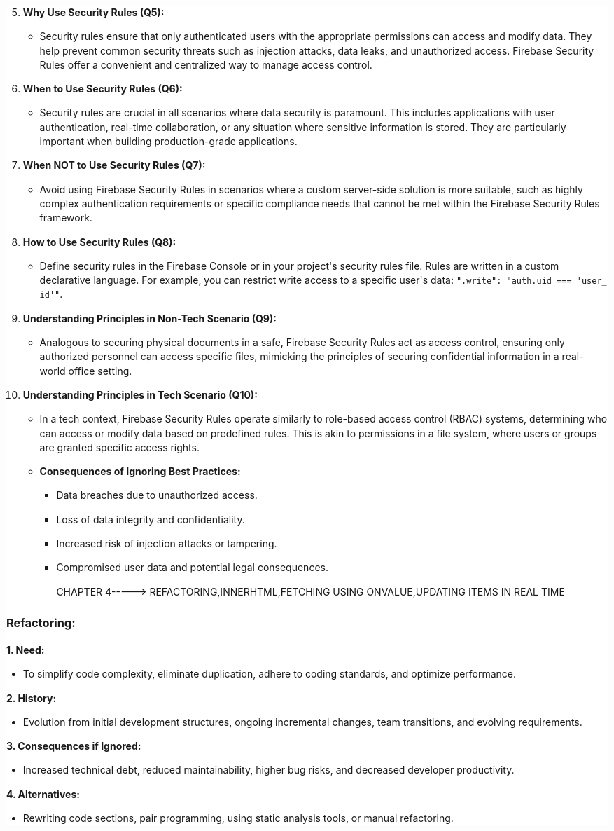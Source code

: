 5. **Why Use Security Rules (Q5):**
   - Security rules ensure that only authenticated users with the appropriate permissions can access and modify data. They help prevent common security threats such as injection attacks, data leaks, and unauthorized access. Firebase Security Rules offer a convenient and centralized way to manage access control.

6. **When to Use Security Rules (Q6):**
   - Security rules are crucial in all scenarios where data security is paramount. This includes applications with user authentication, real-time collaboration, or any situation where sensitive information is stored. They are particularly important when building production-grade applications.

7. **When NOT to Use Security Rules (Q7):**
   - Avoid using Firebase Security Rules in scenarios where a custom server-side solution is more suitable, such as highly complex authentication requirements or specific compliance needs that cannot be met within the Firebase Security Rules framework.

8. **How to Use Security Rules (Q8):**
   - Define security rules in the Firebase Console or in your project's security rules file. Rules are written in a custom declarative language. For example, you can restrict write access to a specific user's data: `".write": "auth.uid === 'user_id'"`.

9. **Understanding Principles in Non-Tech Scenario (Q9):**
   - Analogous to securing physical documents in a safe, Firebase Security Rules act as access control, ensuring only authorized personnel can access specific files, mimicking the principles of securing confidential information in a real-world office setting.

10. **Understanding Principles in Tech Scenario (Q10):**
    - In a tech context, Firebase Security Rules operate similarly to role-based access control (RBAC) systems, determining who can access or modify data based on predefined rules. This is akin to permissions in a file system, where users or groups are granted specific access rights.

    - **Consequences of Ignoring Best Practices:**
      - Data breaches due to unauthorized access.
      - Loss of data integrity and confidentiality.
      - Increased risk of injection attacks or tampering.
      - Compromised user data and potential legal consequences.


          CHAPTER  4-----> REFACTORING,INNERHTML,FETCHING USING ONVALUE,UPDATING ITEMS IN REAL TIME


### Refactoring:

**1. Need:**
   - To simplify code complexity, eliminate duplication, adhere to coding standards, and optimize performance.

**2. History:**
   - Evolution from initial development structures, ongoing incremental changes, team transitions, and evolving requirements.

**3. Consequences if Ignored:**
   - Increased technical debt, reduced maintainability, higher bug risks, and decreased developer productivity.

**4. Alternatives:**
   - Rewriting code sections, pair programming, using static analysis tools, or manual refactoring.
